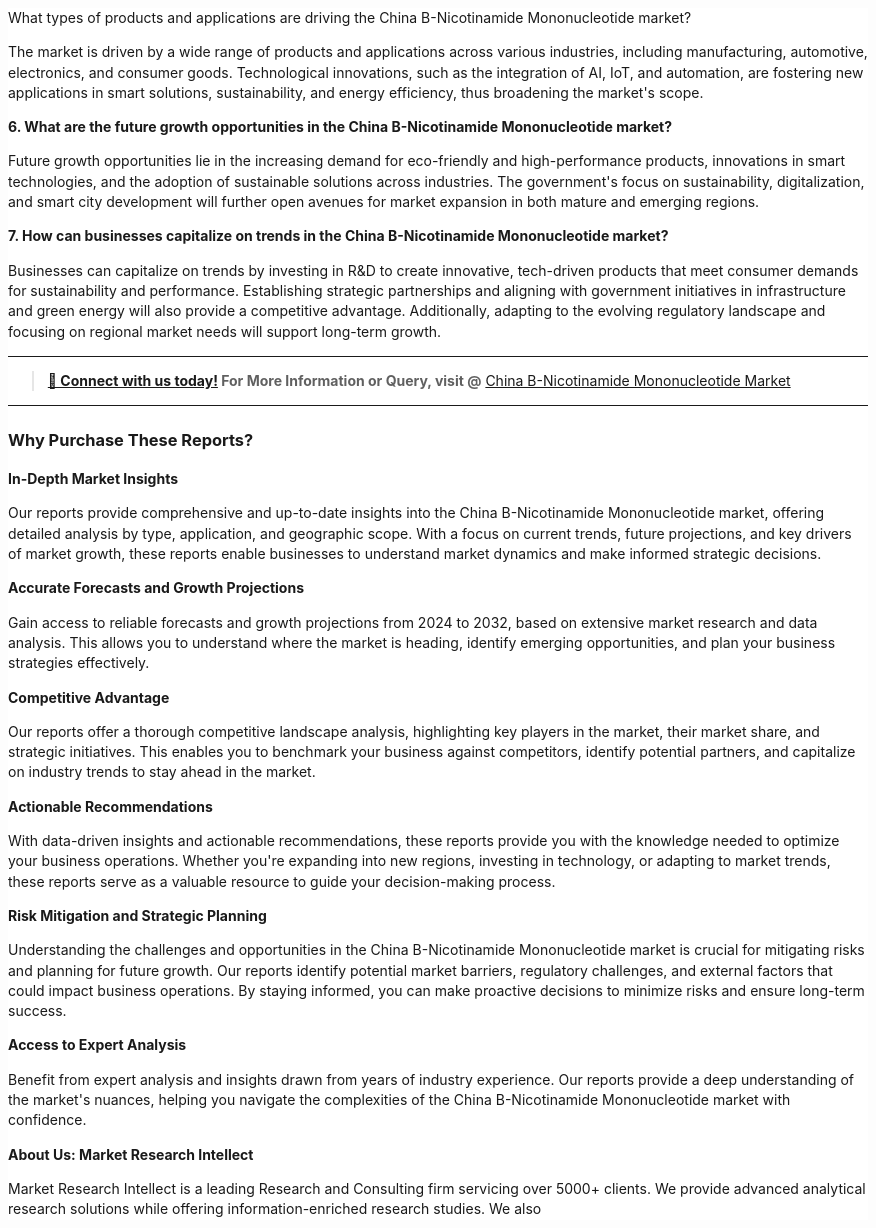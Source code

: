 What types of products and applications are driving the China B-Nicotinamide Mononucleotide market?</strong></p><p class="" data-start="1951" data-end="2402">The market is driven by a wide range of products and applications across various industries, including manufacturing, automotive, electronics, and consumer goods. Technological innovations, such as the integration of AI, IoT, and automation, are fostering new applications in smart solutions, sustainability, and energy efficiency, thus broadening the market's scope.</p><p class="" data-start="2404" data-end="2849"><strong data-start="2404" data-end="2477">6. What are the future growth opportunities in the China B-Nicotinamide Mononucleotide market?</strong></p><p class="" data-start="2404" data-end="2849">Future growth opportunities lie in the increasing demand for eco-friendly and high-performance products, innovations in smart technologies, and the adoption of sustainable solutions across industries. The government's focus on sustainability, digitalization, and smart city development will further open avenues for market expansion in both mature and emerging regions.</p><p class="" data-start="2851" data-end="3371"><strong data-start="2851" data-end="2923">7. How can businesses capitalize on trends in the China B-Nicotinamide Mononucleotide market?</strong></p><p class="" data-start="2851" data-end="3371">Businesses can capitalize on trends by investing in R&amp;D to create innovative, tech-driven products that meet consumer demands for sustainability and performance. Establishing strategic partnerships and aligning with government initiatives in infrastructure and green energy will also provide a competitive advantage. Additionally, adapting to the evolving regulatory landscape and focusing on regional market needs will support long-term growth.</p><hr /><blockquote><p><span class="font-[700]"><strong><a href="https://www.marketresearchintellect.com/product/global-b-nicotinamide-mononucleotide-market/?utm_source=Linkedin&utm_medium=805">📩 Connect with us today!</a> For More Information or Query, visit&nbsp;@</strong>&nbsp;</span><span class="font-[700]"><a href="https://www.marketresearchintellect.com/product/global-b-nicotinamide-mononucleotide-market/?utm_source=Linkedin&utm_medium=805" target="_blank" data-tracking-control-name="article-ssr-frontend-pulse_little-text-block" data-tracking-will-navigate="" data-test-link="">China B-Nicotinamide Mononucleotide Market</a></span></p></blockquote><hr /><h3 class="" data-start="164" data-end="199"><strong data-start="168" data-end="199">Why Purchase These Reports?</strong></h3><p class="" data-start="201" data-end="575"><strong data-start="201" data-end="229">In-Depth Market Insights</strong></p><p class="" data-start="201" data-end="575">Our reports provide comprehensive and up-to-date insights into the China B-Nicotinamide Mononucleotide market, offering detailed analysis by type, application, and geographic scope. With a focus on current trends, future projections, and key drivers of market growth, these reports enable businesses to understand market dynamics and make informed strategic decisions.</p><p class="" data-start="577" data-end="893"><strong data-start="577" data-end="622">Accurate Forecasts and Growth Projections</strong></p><p class="" data-start="577" data-end="893">Gain access to reliable forecasts and growth projections from 2024 to 2032, based on extensive market research and data analysis. This allows you to understand where the market is heading, identify emerging opportunities, and plan your business strategies effectively.</p><p class="" data-start="895" data-end="1227"><strong data-start="895" data-end="920">Competitive Advantage</strong></p><p class="" data-start="895" data-end="1227">Our reports offer a thorough competitive landscape analysis, highlighting key players in the market, their market share, and strategic initiatives. This enables you to benchmark your business against competitors, identify potential partners, and capitalize on industry trends to stay ahead in the market.</p><p class="" data-start="1229" data-end="1589"><strong data-start="1229" data-end="1259">Actionable Recommendations</strong></p><p class="" data-start="1229" data-end="1589">With data-driven insights and actionable recommendations, these reports provide you with the knowledge needed to optimize your business operations. Whether you're expanding into new regions, investing in technology, or adapting to market trends, these reports serve as a valuable resource to guide your decision-making process.</p><p class="" data-start="1591" data-end="2004"><strong data-start="1591" data-end="1633">Risk Mitigation and Strategic Planning</strong></p><p class="" data-start="1591" data-end="2004">Understanding the challenges and opportunities in the China B-Nicotinamide Mononucleotide market is crucial for mitigating risks and planning for future growth. Our reports identify potential market barriers, regulatory challenges, and external factors that could impact business operations. By staying informed, you can make proactive decisions to minimize risks and ensure long-term success.</p><p class="" data-start="2006" data-end="2266"><strong data-start="2006" data-end="2035">Access to Expert Analysis</strong></p><p class="" data-start="2006" data-end="2266">Benefit from expert analysis and insights drawn from years of industry experience. Our reports provide a deep understanding of the market's nuances, helping you navigate the complexities of the China B-Nicotinamide Mononucleotide market with confidence.</p><p><strong><span class="font-[700]">About Us: Market Research Intellect</span></strong></p><p><span class="">Market Research Intellect is a leading Research and Consulting firm servicing over 5000+ clients. We provide advanced analytical research solutions while offering information-enriched research studies.&nbsp;</span>We also